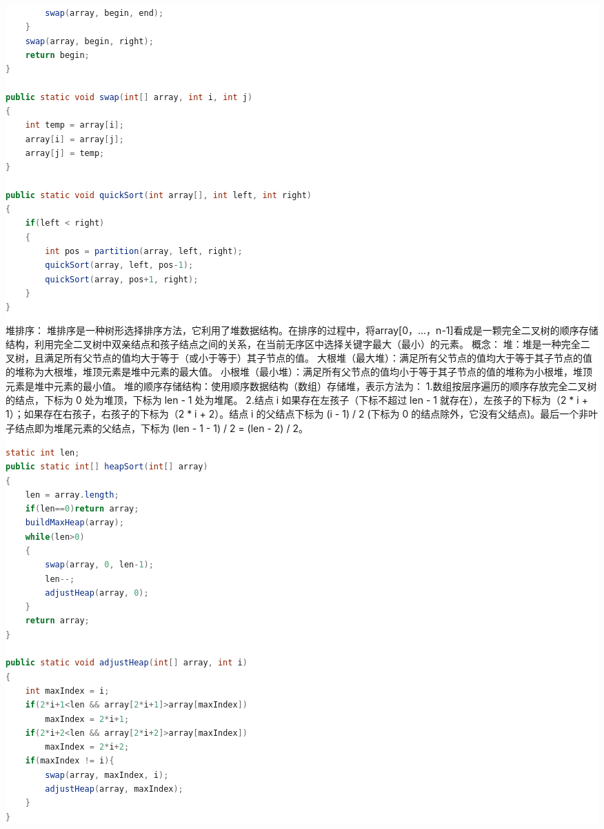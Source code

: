 ```java
		swap(array, begin, end);
	}
	swap(array, begin, right);
	return begin;
}

public static void swap(int[] array, int i, int j)
{
	int temp = array[i];
	array[i] = array[j];
	array[j] = temp;
}

public static void quickSort(int array[], int left, int right)
{
	if(left < right)
	{
		int pos = partition(array, left, right);
		quickSort(array, left, pos-1);
		quickSort(array, pos+1, right);
	}
}
```

堆排序：
堆排序是一种树形选择排序方法，它利用了堆数据结构。在排序的过程中，将array[0，...，n-1]看成是一颗完全二叉树的顺序存储结构，利用完全二叉树中双亲结点和孩子结点之间的关系，在当前无序区中选择关键字最大（最小）的元素。
概念：
堆：堆是一种完全二叉树，且满足所有父节点的值均大于等于（或小于等于）其子节点的值。
大根堆（最大堆）：满足所有父节点的值均大于等于其子节点的值的堆称为大根堆，堆顶元素是堆中元素的最大值。
小根堆（最小堆）：满足所有父节点的值均小于等于其子节点的值的堆称为小根堆，堆顶元素是堆中元素的最小值。
堆的顺序存储结构：使用顺序数据结构（数组）存储堆，表示方法为：
1.数组按层序遍历的顺序存放完全二叉树的结点，下标为 0 处为堆顶，下标为 len - 1 处为堆尾。
2.结点 i 如果存在左孩子（下标不超过 len - 1 就存在），左孩子的下标为（2 * i + 1）；如果存在右孩子，右孩子的下标为（2 * i + 2）。结点 i 的父结点下标为 (i - 1) / 2 (下标为 0 的结点除外，它没有父结点)。最后一个非叶子结点即为堆尾元素的父结点，下标为 (len - 1 - 1) / 2 = (len - 2) / 2。
```java
static int len;
public static int[] heapSort(int[] array)
{
	len = array.length;
	if(len==0)return array;
	buildMaxHeap(array);
	while(len>0)
	{
		swap(array, 0, len-1);
		len--;
		adjustHeap(array, 0);
	}
	return array;
}

public static void adjustHeap(int[] array, int i)
{
	int maxIndex = i;
	if(2*i+1<len && array[2*i+1]>array[maxIndex])
		maxIndex = 2*i+1;
	if(2*i+2<len && array[2*i+2]>array[maxIndex])
		maxIndex = 2*i+2;
	if(maxIndex != i){
		swap(array, maxIndex, i);
		adjustHeap(array, maxIndex);
	}
}

```